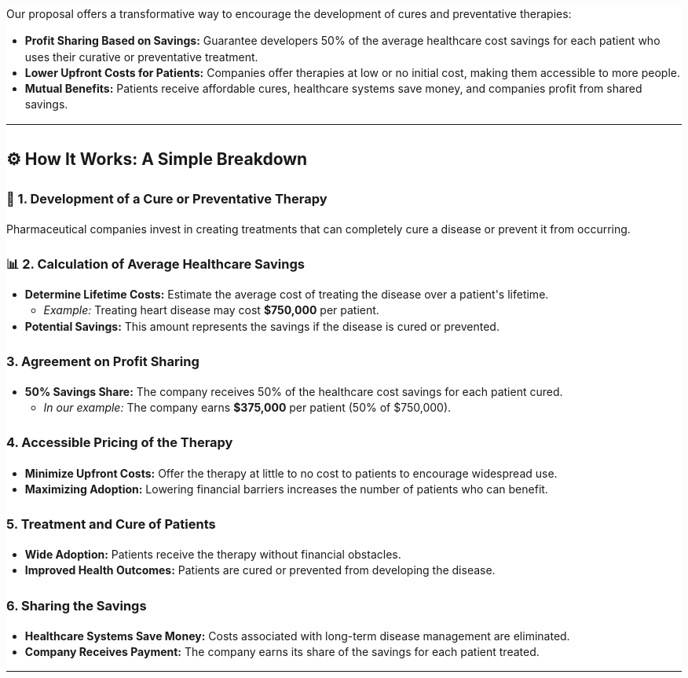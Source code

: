 Our proposal offers a transformative way to encourage the development of cures and preventative therapies:

- **Profit Sharing Based on Savings:** Guarantee developers 50% of the average healthcare cost savings for each patient
  who uses their curative or preventative treatment.
- **Lower Upfront Costs for Patients:** Companies offer therapies at low or no initial cost, making them accessible to
  more people.
- **Mutual Benefits:** Patients receive affordable cures, healthcare systems save money, and companies profit from
  shared savings.

---

## **⚙️ How It Works: A Simple Breakdown**

### **🧪 1. Development of a Cure or Preventative Therapy**

Pharmaceutical companies invest in creating treatments that can completely cure a disease or prevent it from occurring.

### **📊 2. Calculation of Average Healthcare Savings**

- **Determine Lifetime Costs:** Estimate the average cost of treating the disease over a patient's lifetime.
  - _Example:_ Treating heart disease may cost **$750,000** per patient.
- **Potential Savings:** This amount represents the savings if the disease is cured or prevented.

### **3. Agreement on Profit Sharing**

- **50% Savings Share:** The company receives 50% of the healthcare cost savings for each patient cured.
  - _In our example:_ The company earns **$375,000** per patient (50% of $750,000).

### **4. Accessible Pricing of the Therapy**

- **Minimize Upfront Costs:** Offer the therapy at little to no cost to patients to encourage widespread use.
- **Maximizing Adoption:** Lowering financial barriers increases the number of patients who can benefit.

### **5. Treatment and Cure of Patients**

- **Wide Adoption:** Patients receive the therapy without financial obstacles.
- **Improved Health Outcomes:** Patients are cured or prevented from developing the disease.

### **6. Sharing the Savings**

- **Healthcare Systems Save Money:** Costs associated with long-term disease management are eliminated.
- **Company Receives Payment:** The company earns its share of the savings for each patient treated.

---